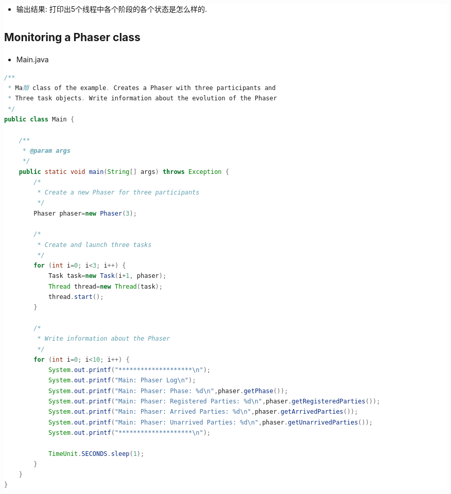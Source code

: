 - 输出结果: 打印出5个线程中各个阶段的各个状态是怎么样的.



## Monitoring a Phaser class

- Main.java

```java
/**
 * Ma頽 class of the example. Creates a Phaser with three participants and
 * Three task objects. Write information about the evolution of the Phaser
 */
public class Main {

	/**
	 * @param args
	 */
	public static void main(String[] args) throws Exception {
		/*
		 * Create a new Phaser for three participants
		 */
		Phaser phaser=new Phaser(3);
		
		/*
		 * Create and launch three tasks
		 */
		for (int i=0; i<3; i++) {
			Task task=new Task(i+1, phaser);
			Thread thread=new Thread(task);
			thread.start();
		}
		
		/*
		 * Write information about the Phaser
		 */
		for (int i=0; i<10; i++) {
			System.out.printf("********************\n");
			System.out.printf("Main: Phaser Log\n");
			System.out.printf("Main: Phaser: Phase: %d\n",phaser.getPhase());
			System.out.printf("Main: Phaser: Registered Parties: %d\n",phaser.getRegisteredParties());
			System.out.printf("Main: Phaser: Arrived Parties: %d\n",phaser.getArrivedParties());
			System.out.printf("Main: Phaser: Unarrived Parties: %d\n",phaser.getUnarrivedParties());
			System.out.printf("********************\n");

			TimeUnit.SECONDS.sleep(1);
		}
	}
}
```
